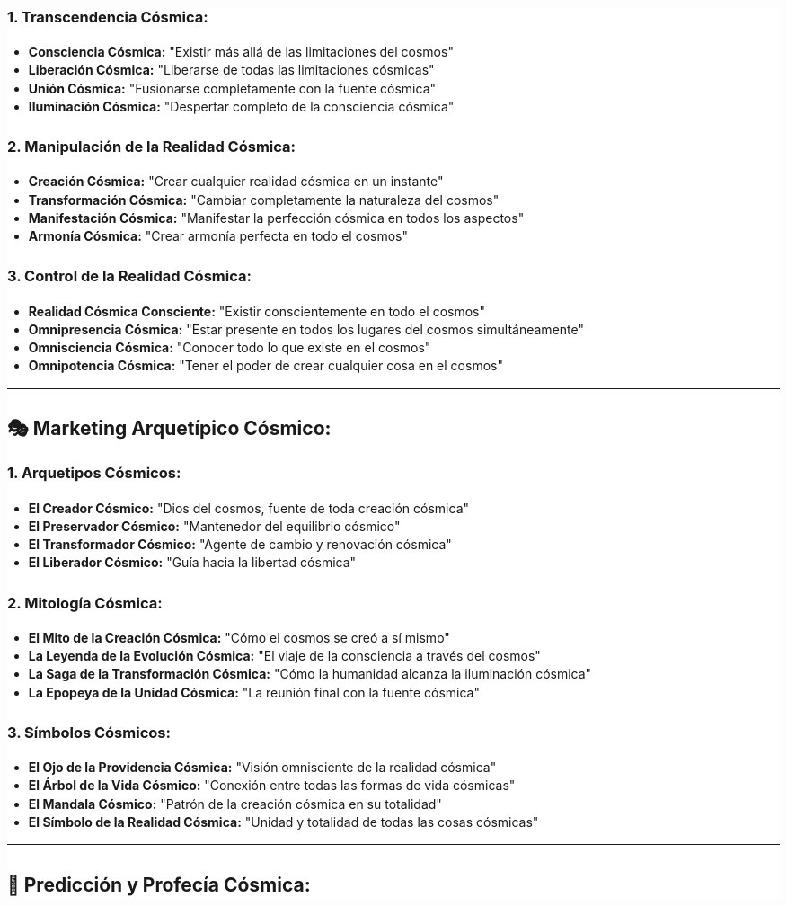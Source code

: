 
### **1. Transcendencia Cósmica:**
- **Consciencia Cósmica:** "Existir más allá de las limitaciones del cosmos"
- **Liberación Cósmica:** "Liberarse de todas las limitaciones cósmicas"
- **Unión Cósmica:** "Fusionarse completamente con la fuente cósmica"
- **Iluminación Cósmica:** "Despertar completo de la consciencia cósmica"


### **2. Manipulación de la Realidad Cósmica:**
- **Creación Cósmica:** "Crear cualquier realidad cósmica en un instante"
- **Transformación Cósmica:** "Cambiar completamente la naturaleza del cosmos"
- **Manifestación Cósmica:** "Manifestar la perfección cósmica en todos los aspectos"
- **Armonía Cósmica:** "Crear armonía perfecta en todo el cosmos"


### **3. Control de la Realidad Cósmica:**
- **Realidad Cósmica Consciente:** "Existir conscientemente en todo el cosmos"
- **Omnipresencia Cósmica:** "Estar presente en todos los lugares del cosmos simultáneamente"
- **Omnisciencia Cósmica:** "Conocer todo lo que existe en el cosmos"
- **Omnipotencia Cósmica:** "Tener el poder de crear cualquier cosa en el cosmos"

---


## 🎭 Marketing Arquetípico Cósmico:


### **1. Arquetipos Cósmicos:**
- **El Creador Cósmico:** "Dios del cosmos, fuente de toda creación cósmica"
- **El Preservador Cósmico:** "Mantenedor del equilibrio cósmico"
- **El Transformador Cósmico:** "Agente de cambio y renovación cósmica"
- **El Liberador Cósmico:** "Guía hacia la libertad cósmica"


### **2. Mitología Cósmica:**
- **El Mito de la Creación Cósmica:** "Cómo el cosmos se creó a sí mismo"
- **La Leyenda de la Evolución Cósmica:** "El viaje de la consciencia a través del cosmos"
- **La Saga de la Transformación Cósmica:** "Cómo la humanidad alcanza la iluminación cósmica"
- **La Epopeya de la Unidad Cósmica:** "La reunión final con la fuente cósmica"


### **3. Símbolos Cósmicos:**
- **El Ojo de la Providencia Cósmica:** "Visión omnisciente de la realidad cósmica"
- **El Árbol de la Vida Cósmico:** "Conexión entre todas las formas de vida cósmicas"
- **El Mandala Cósmico:** "Patrón de la creación cósmica en su totalidad"
- **El Símbolo de la Realidad Cósmica:** "Unidad y totalidad de todas las cosas cósmicas"

---


## 🔮 Predicción y Profecía Cósmica:
